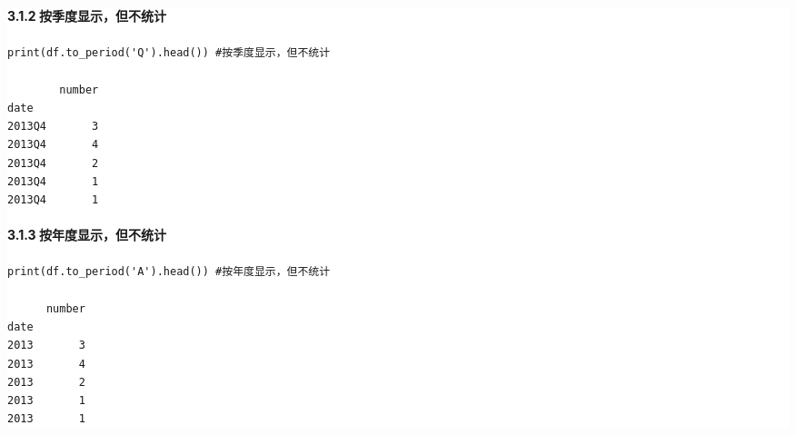 #### 3.1.2 按季度显示，但不统计

```
print(df.to_period('Q').head()) #按季度显示，但不统计

        number
date          
2013Q4       3
2013Q4       4
2013Q4       2
2013Q4       1
2013Q4       1

```

#### 3.1.3 按年度显示，但不统计

```
print(df.to_period('A').head()) #按年度显示，但不统计

      number
date        
2013       3
2013       4
2013       2
2013       1
2013       1

```





